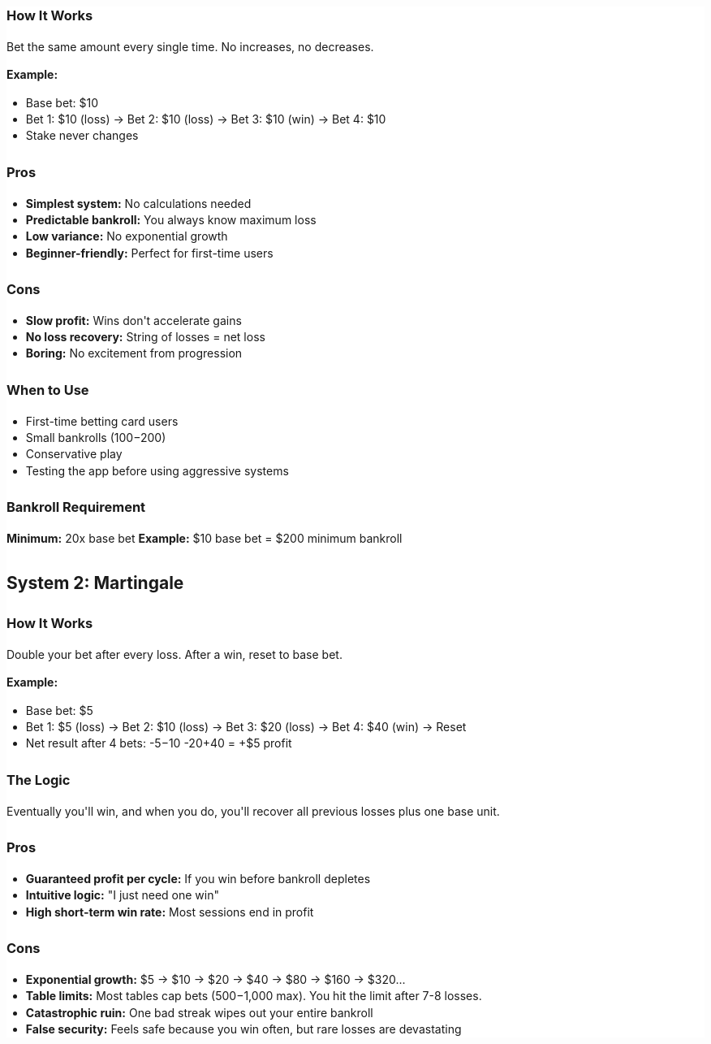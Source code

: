 ### How It Works
Bet the same amount every single time. No increases, no decreases.

**Example:**
- Base bet: $10
- Bet 1: $10 (loss) → Bet 2: $10 (loss) → Bet 3: $10 (win) → Bet 4: $10
- Stake never changes

### Pros
- **Simplest system:** No calculations needed
- **Predictable bankroll:** You always know maximum loss
- **Low variance:** No exponential growth
- **Beginner-friendly:** Perfect for first-time users

### Cons
- **Slow profit:** Wins don't accelerate gains
- **No loss recovery:** String of losses = net loss
- **Boring:** No excitement from progression

### When to Use
- First-time betting card users
- Small bankrolls ($100-$200)
- Conservative play
- Testing the app before using aggressive systems

### Bankroll Requirement
**Minimum:** 20x base bet
**Example:** $10 base bet = $200 minimum bankroll

## System 2: Martingale

### How It Works
Double your bet after every loss. After a win, reset to base bet.

**Example:**
- Base bet: $5
- Bet 1: $5 (loss) → Bet 2: $10 (loss) → Bet 3: $20 (loss) → Bet 4: $40 (win) → Reset
- Net result after 4 bets: -$5 -$10 -$20 +$40 = +$5 profit

### The Logic
Eventually you'll win, and when you do, you'll recover all previous losses plus one base unit.

### Pros
- **Guaranteed profit per cycle:** If you win before bankroll depletes
- **Intuitive logic:** "I just need one win"
- **High short-term win rate:** Most sessions end in profit

### Cons
- **Exponential growth:** $5 → $10 → $20 → $40 → $80 → $160 → $320...
- **Table limits:** Most tables cap bets ($500-$1,000 max). You hit the limit after 7-8 losses.
- **Catastrophic ruin:** One bad streak wipes out your entire bankroll
- **False security:** Feels safe because you win often, but rare losses are devastating
